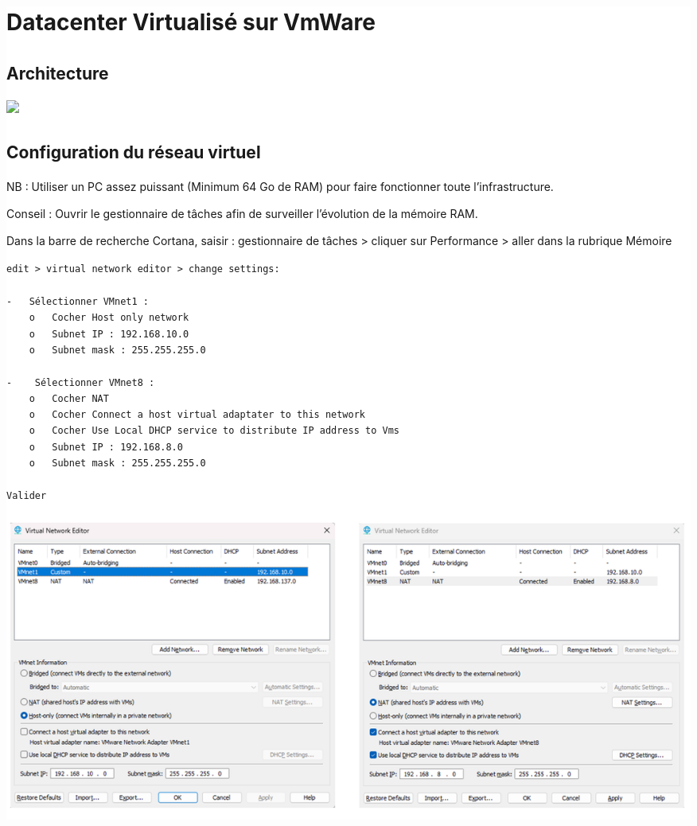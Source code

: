 # Datacenter Virtualisé sur VmWare

## Architecture

![](../images/procedure-1/architecture.png)


## Configuration du réseau virtuel

NB : Utiliser un PC assez puissant (Minimum 64 Go de RAM) pour faire fonctionner toute l’infrastructure.

Conseil : Ouvrir le gestionnaire de tâches afin de surveiller l’évolution de la mémoire RAM.

Dans la barre de recherche Cortana, saisir : gestionnaire de tâches > cliquer sur Performance > aller dans la rubrique Mémoire

```
edit > virtual network editor > change settings:

-	Sélectionner VMnet1 :
    o	Cocher Host only network
    o	Subnet IP : 192.168.10.0 
    o	Subnet mask : 255.255.255.0

-	 Sélectionner VMnet8 :
    o	Cocher NAT 
    o	Cocher Connect a host virtual adaptater to this network
    o	Cocher Use Local DHCP service to distribute IP address to Vms
    o	Subnet IP : 192.168.8.0 
    o	Subnet mask : 255.255.255.0

Valider
```

![](../images/procedure-1/img-1.png)
